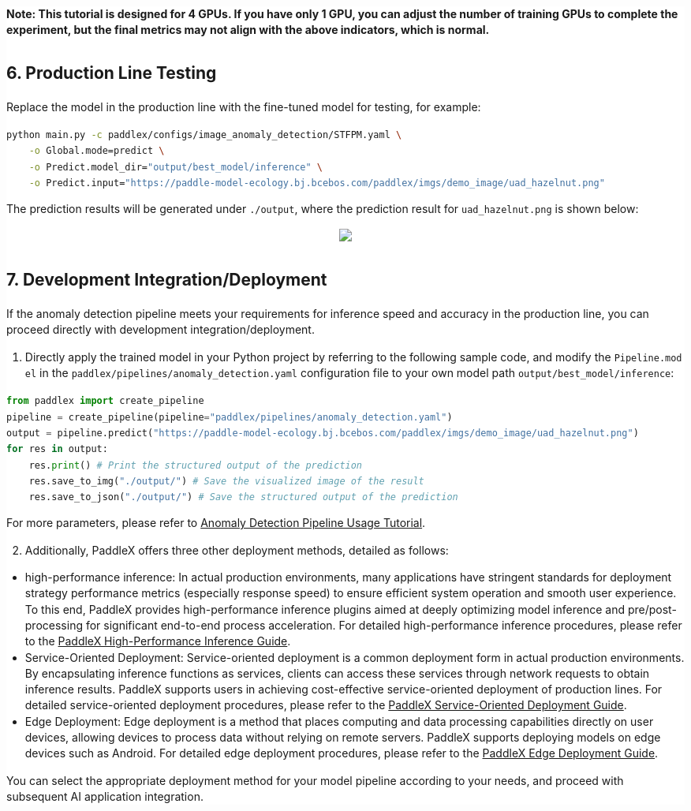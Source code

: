 </center>

**Note: This tutorial is designed for 4 GPUs. If you have only 1 GPU, you can adjust the number of training GPUs to complete the experiment, but the final metrics may not align with the above indicators, which is normal.**

## 6. Production Line Testing

Replace the model in the production line with the fine-tuned model for testing, for example:

```bash
python main.py -c paddlex/configs/image_anomaly_detection/STFPM.yaml \
    -o Global.mode=predict \
    -o Predict.model_dir="output/best_model/inference" \
    -o Predict.input="https://paddle-model-ecology.bj.bcebos.com/paddlex/imgs/demo_image/uad_hazelnut.png"
```

The prediction results will be generated under `./output`, where the prediction result for `uad_hazelnut.png` is shown below:
<center>

<img src="https://raw.githubusercontent.com/cuicheng01/PaddleX_doc_images/main/images/practical_tutorials/image_anomaly_detection/03.png" width="600"/>

</center>

## 7. Development Integration/Deployment
If the anomaly detection pipeline meets your requirements for inference speed and accuracy in the production line, you can proceed directly with development integration/deployment.
1. Directly apply the trained model in your Python project by referring to the following sample code, and modify the `Pipeline.model` in the `paddlex/pipelines/anomaly_detection.yaml` configuration file to your own model path `output/best_model/inference`:
```python
from paddlex import create_pipeline
pipeline = create_pipeline(pipeline="paddlex/pipelines/anomaly_detection.yaml")
output = pipeline.predict("https://paddle-model-ecology.bj.bcebos.com/paddlex/imgs/demo_image/uad_hazelnut.png")
for res in output:
    res.print() # Print the structured output of the prediction
    res.save_to_img("./output/") # Save the visualized image of the result
    res.save_to_json("./output/") # Save the structured output of the prediction
```
For more parameters, please refer to [Anomaly Detection Pipeline Usage Tutorial](../pipeline_usage/tutorials/cv_pipelines/image_anomaly_detection.en.md).

2. Additionally, PaddleX offers three other deployment methods, detailed as follows:

* high-performance inference: In actual production environments, many applications have stringent standards for deployment strategy performance metrics (especially response speed) to ensure efficient system operation and smooth user experience. To this end, PaddleX provides high-performance inference plugins aimed at deeply optimizing model inference and pre/post-processing for significant end-to-end process acceleration. For detailed high-performance inference procedures, please refer to the [PaddleX High-Performance Inference Guide](../pipeline_deploy/high_performance_inference.en.md).
* Service-Oriented Deployment: Service-oriented deployment is a common deployment form in actual production environments. By encapsulating inference functions as services, clients can access these services through network requests to obtain inference results. PaddleX supports users in achieving cost-effective service-oriented deployment of production lines. For detailed service-oriented deployment procedures, please refer to the [PaddleX Service-Oriented Deployment Guide](../pipeline_deploy/service_deploy.en.md).
* Edge Deployment: Edge deployment is a method that places computing and data processing capabilities directly on user devices, allowing devices to process data without relying on remote servers. PaddleX supports deploying models on edge devices such as Android. For detailed edge deployment procedures, please refer to the [PaddleX Edge Deployment Guide](../pipeline_deploy/edge_deploy.en.md).

You can select the appropriate deployment method for your model pipeline according to your needs, and proceed with subsequent AI application integration.
